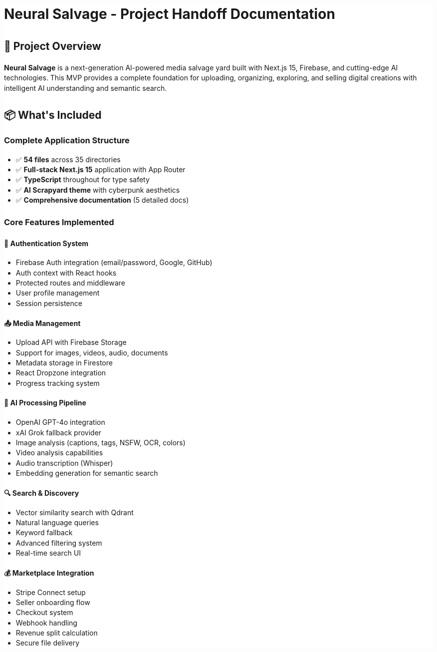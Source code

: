 # Neural Salvage - Project Handoff Documentation

## 🎯 Project Overview

**Neural Salvage** is a next-generation AI-powered media salvage yard built with Next.js 15, Firebase, and cutting-edge AI technologies. This MVP provides a complete foundation for uploading, organizing, exploring, and selling digital creations with intelligent AI understanding and semantic search.

## 📦 What's Included

### Complete Application Structure
- ✅ **54 files** across 35 directories
- ✅ **Full-stack Next.js 15** application with App Router
- ✅ **TypeScript** throughout for type safety
- ✅ **AI Scrapyard theme** with cyberpunk aesthetics
- ✅ **Comprehensive documentation** (5 detailed docs)

### Core Features Implemented

#### 🔐 Authentication System
- Firebase Auth integration (email/password, Google, GitHub)
- Auth context with React hooks
- Protected routes and middleware
- User profile management
- Session persistence

#### 📤 Media Management
- Upload API with Firebase Storage
- Support for images, videos, audio, documents
- Metadata storage in Firestore
- React Dropzone integration
- Progress tracking system

#### 🤖 AI Processing Pipeline
- OpenAI GPT-4o integration
- xAI Grok fallback provider
- Image analysis (captions, tags, NSFW, OCR, colors)
- Video analysis capabilities
- Audio transcription (Whisper)
- Embedding generation for semantic search

#### 🔍 Search & Discovery
- Vector similarity search with Qdrant
- Natural language queries
- Keyword fallback
- Advanced filtering system
- Real-time search UI

#### 💰 Marketplace Integration
- Stripe Connect setup
- Seller onboarding flow
- Checkout system
- Webhook handling
- Revenue split calculation
- Secure file delivery
